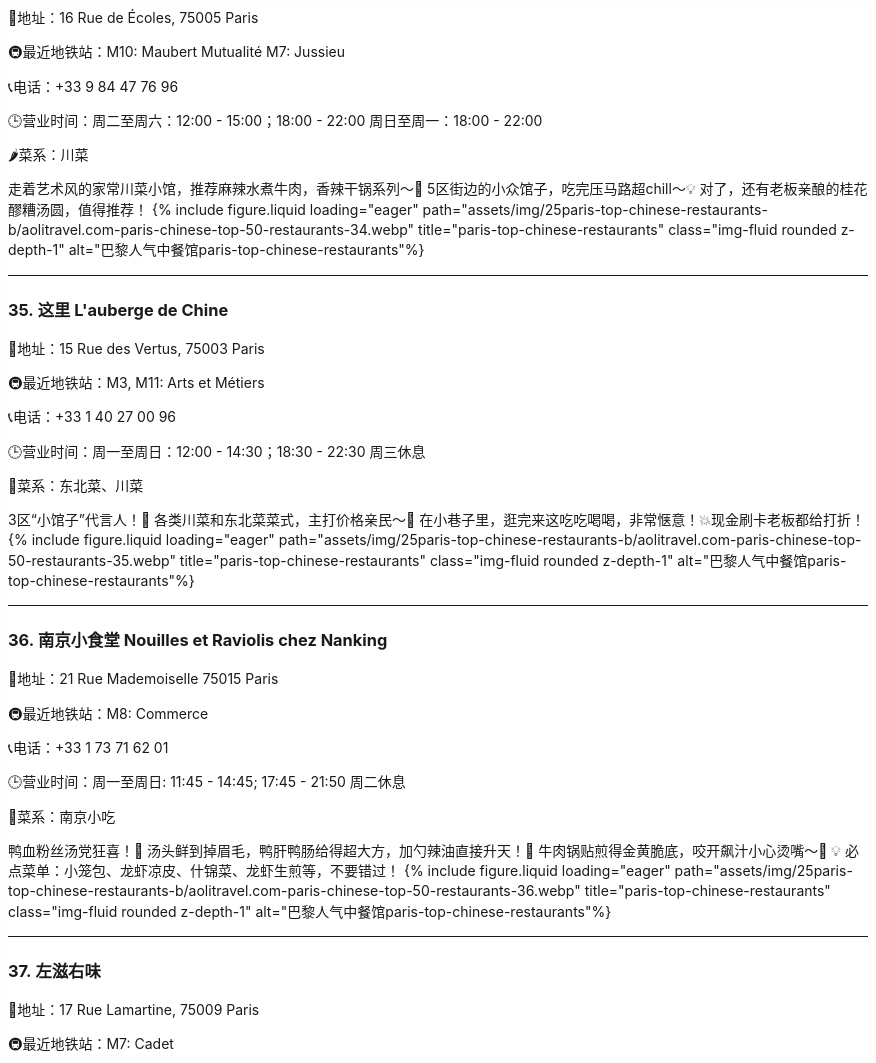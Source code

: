 📍地址：16 Rue de Écoles, 75005 Paris

🚇最近地铁站：M10: Maubert Mutualité M7: Jussieu

📞电话：+33 9 84 47 76 96

🕒营业时间：周二至周六：12:00 - 15:00；18:00 - 22:00 周日至周一：18:00 - 22:00

🌶️菜系：川菜

走着艺术风的家常川菜小馆，推荐麻辣水煮牛肉，香辣干锅系列～📍 5区街边的小众馆子，吃完压马路超chill～💡 对了，还有老板亲酿的桂花醪糟汤圆，值得推荐！
{% include figure.liquid loading="eager" path="assets/img/25paris-top-chinese-restaurants-b/aolitravel.com-paris-chinese-top-50-restaurants-34.webp" title="paris-top-chinese-restaurants" class="img-fluid rounded z-depth-1" alt="巴黎人气中餐馆paris-top-chinese-restaurants"%}

---

### 35. **这里 L'auberge de Chine**

📍地址：15 Rue des Vertus, 75003 Paris

🚇最近地铁站：M3, M11: Arts et Métiers

📞电话：+33 1 40 27 00 96

🕒营业时间：周一至周日：12:00 - 14:30；18:30 - 22:30 周三休息

🥢菜系：东北菜、川菜

3区“小馆子”代言人！🍲 各类川菜和东北菜菜式，主打价格亲民～📍 在小巷子里，逛完来这吃吃喝喝，非常惬意！💥现金刷卡老板都给打折！
{% include figure.liquid loading="eager" path="assets/img/25paris-top-chinese-restaurants-b/aolitravel.com-paris-chinese-top-50-restaurants-35.webp" title="paris-top-chinese-restaurants" class="img-fluid rounded z-depth-1" alt="巴黎人气中餐馆paris-top-chinese-restaurants"%}

---

### 36. **南京小食堂 Nouilles et Raviolis chez Nanking**

📍地址：21 Rue Mademoiselle 75015 Paris

🚇最近地铁站：M8: Commerce

📞电话：+33 1 73 71 62 01

🕒营业时间：周一至周日: 11:45 - 14:45; 17:45 - 21:50 周二休息

🍜菜系：南京小吃

鸭血粉丝汤党狂喜！🦆 汤头鲜到掉眉毛，鸭肝鸭肠给得超大方，加勺辣油直接升天！🍘 牛肉锅贴煎得金黄脆底，咬开飙汁小心烫嘴～📍 💡 必点菜单：小笼包、龙虾凉皮、什锦菜、龙虾生煎等，不要错过！
{% include figure.liquid loading="eager" path="assets/img/25paris-top-chinese-restaurants-b/aolitravel.com-paris-chinese-top-50-restaurants-36.webp" title="paris-top-chinese-restaurants" class="img-fluid rounded z-depth-1" alt="巴黎人气中餐馆paris-top-chinese-restaurants"%}

---

### 37. **左滋右味**

📍地址：17 Rue Lamartine, 75009 Paris

🚇最近地铁站：M7: Cadet
